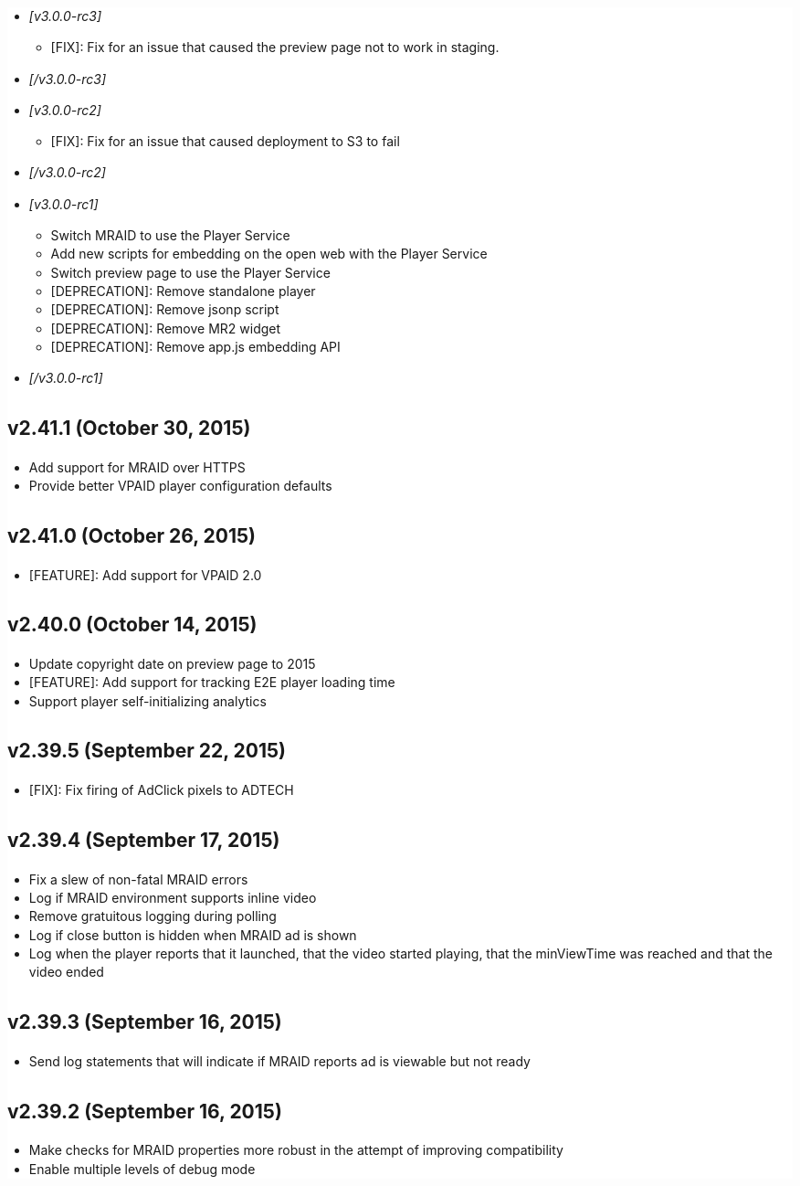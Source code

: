 * *[v3.0.0-rc3]*
  * [FIX]: Fix for an issue that caused the preview page not to work in
    staging.
* *[/v3.0.0-rc3]*

* *[v3.0.0-rc2]*
  * [FIX]: Fix for an issue that caused deployment to S3 to fail
* *[/v3.0.0-rc2]*

* *[v3.0.0-rc1]*
  * Switch MRAID to use the Player Service
  * Add new scripts for embedding on the open web with the Player Service
  * Switch preview page to use the Player Service
  * [DEPRECATION]: Remove standalone player
  * [DEPRECATION]: Remove jsonp script
  * [DEPRECATION]: Remove MR2 widget
  * [DEPRECATION]: Remove app.js embedding API
* *[/v3.0.0-rc1]*

## v2.41.1 (October 30, 2015)
* Add support for MRAID over HTTPS
* Provide better VPAID player configuration defaults

## v2.41.0 (October 26, 2015)
* [FEATURE]: Add support for VPAID 2.0

## v2.40.0 (October 14, 2015)
* Update copyright date on preview page to 2015
* [FEATURE]: Add support for tracking E2E player loading time
* Support player self-initializing analytics

## v2.39.5 (September 22, 2015)
* [FIX]: Fix firing of AdClick pixels to ADTECH

## v2.39.4 (September 17, 2015)
* Fix a slew of non-fatal MRAID errors
* Log if MRAID environment supports inline video
* Remove gratuitous logging during polling
* Log if close button is hidden when MRAID ad is shown
* Log when the player reports that it launched, that the video started
  playing, that the minViewTime was reached and that the video ended

## v2.39.3 (September 16, 2015)
* Send log statements that will indicate if MRAID reports ad is viewable
  but not ready

## v2.39.2 (September 16, 2015)
* Make checks for MRAID properties more robust in the attempt of
  improving compatibility
* Enable multiple levels of debug mode
